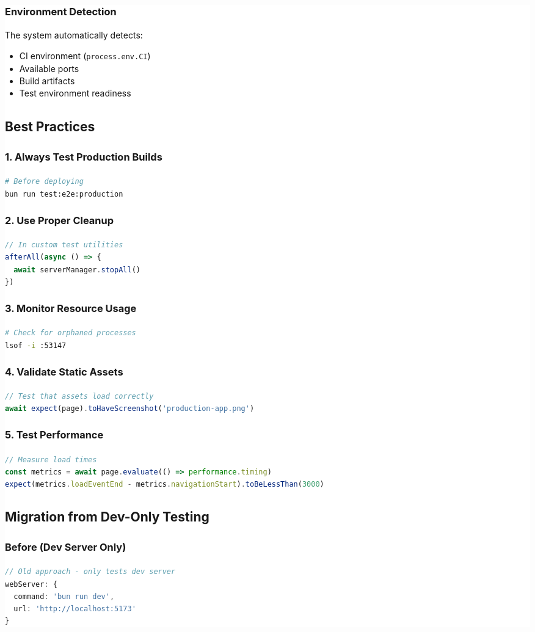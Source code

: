 ### Environment Detection

The system automatically detects:
- CI environment (`process.env.CI`)
- Available ports
- Build artifacts
- Test environment readiness

## Best Practices

### 1. Always Test Production Builds

```bash
# Before deploying
bun run test:e2e:production
```

### 2. Use Proper Cleanup

```typescript
// In custom test utilities
afterAll(async () => {
  await serverManager.stopAll()
})
```

### 3. Monitor Resource Usage

```bash
# Check for orphaned processes
lsof -i :53147
```

### 4. Validate Static Assets

```typescript
// Test that assets load correctly
await expect(page).toHaveScreenshot('production-app.png')
```

### 5. Test Performance

```typescript
// Measure load times
const metrics = await page.evaluate(() => performance.timing)
expect(metrics.loadEventEnd - metrics.navigationStart).toBeLessThan(3000)
```

## Migration from Dev-Only Testing

### Before (Dev Server Only)
```typescript
// Old approach - only tests dev server
webServer: {
  command: 'bun run dev',
  url: 'http://localhost:5173'
}
```
